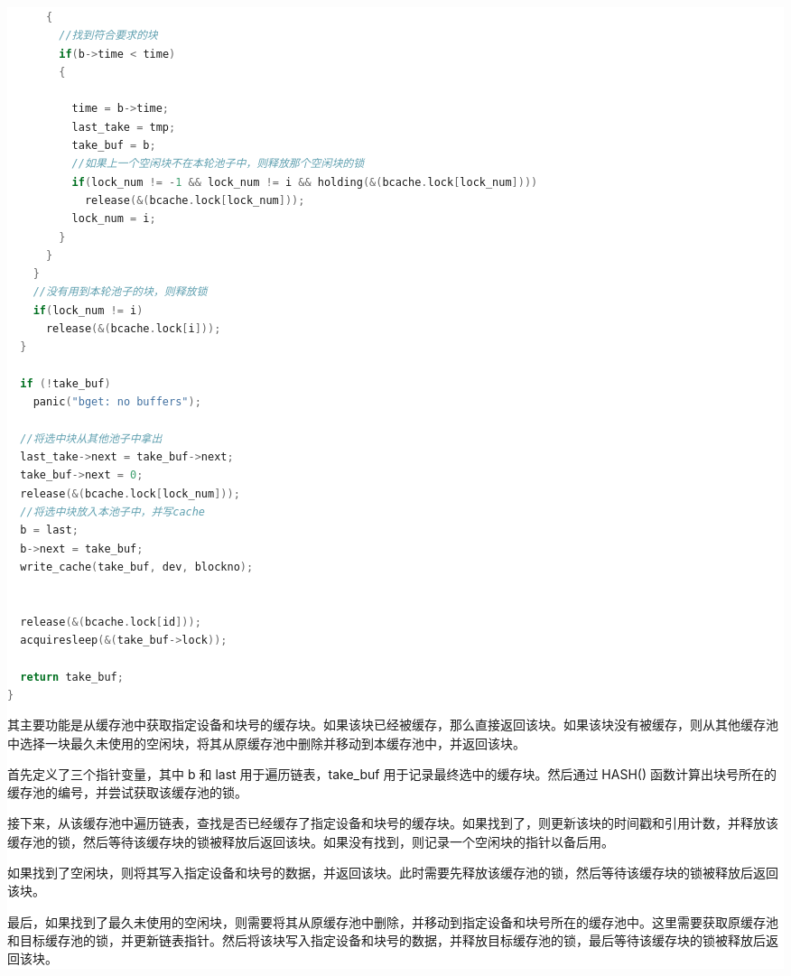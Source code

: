    ```c
         {
           //找到符合要求的块
           if(b->time < time)
           {
   
             time = b->time;
             last_take = tmp;
             take_buf = b;
             //如果上一个空闲块不在本轮池子中，则释放那个空闲块的锁
             if(lock_num != -1 && lock_num != i && holding(&(bcache.lock[lock_num])))
               release(&(bcache.lock[lock_num]));
             lock_num = i;
           }
         }
       }
       //没有用到本轮池子的块，则释放锁
       if(lock_num != i)
         release(&(bcache.lock[i]));
     }
   
     if (!take_buf)
       panic("bget: no buffers");
   
     //将选中块从其他池子中拿出
     last_take->next = take_buf->next;
     take_buf->next = 0;
     release(&(bcache.lock[lock_num]));
     //将选中块放入本池子中，并写cache
     b = last;
     b->next = take_buf;
     write_cache(take_buf, dev, blockno);
   
   
     release(&(bcache.lock[id]));
     acquiresleep(&(take_buf->lock));
   
     return take_buf;
   }
   ```

   其主要功能是从缓存池中获取指定设备和块号的缓存块。如果该块已经被缓存，那么直接返回该块。如果该块没有被缓存，则从其他缓存池中选择一块最久未使用的空闲块，将其从原缓存池中删除并移动到本缓存池中，并返回该块。

   首先定义了三个指针变量，其中 b 和 last 用于遍历链表，take_buf 用于记录最终选中的缓存块。然后通过 HASH() 函数计算出块号所在的缓存池的编号，并尝试获取该缓存池的锁。

   接下来，从该缓存池中遍历链表，查找是否已经缓存了指定设备和块号的缓存块。如果找到了，则更新该块的时间戳和引用计数，并释放该缓存池的锁，然后等待该缓存块的锁被释放后返回该块。如果没有找到，则记录一个空闲块的指针以备后用。

   如果找到了空闲块，则将其写入指定设备和块号的数据，并返回该块。此时需要先释放该缓存池的锁，然后等待该缓存块的锁被释放后返回该块。

   最后，如果找到了最久未使用的空闲块，则需要将其从原缓存池中删除，并移动到指定设备和块号所在的缓存池中。这里需要获取原缓存池和目标缓存池的锁，并更新链表指针。然后将该块写入指定设备和块号的数据，并释放目标缓存池的锁，最后等待该缓存块的锁被释放后返回该块。
